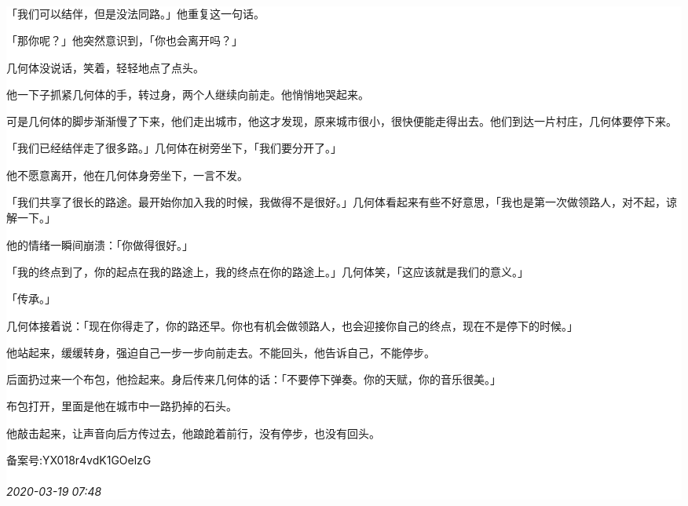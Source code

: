 
「我们可以结伴，但是没法同路。」他重复这一句话。


「那你呢？」他突然意识到，「你也会离开吗？」


几何体没说话，笑着，轻轻地点了点头。


他一下子抓紧几何体的手，转过身，两个人继续向前走。他悄悄地哭起来。


可是几何体的脚步渐渐慢了下来，他们走出城市，他这才发现，原来城市很小，很快便能走得出去。他们到达一片村庄，几何体要停下来。


「我们已经结伴走了很多路。」几何体在树旁坐下，「我们要分开了。」


他不愿意离开，他在几何体身旁坐下，一言不发。


「我们共享了很长的路途。最开始你加入我的时候，我做得不是很好。」几何体看起来有些不好意思，「我也是第一次做领路人，对不起，谅解一下。」


他的情绪一瞬间崩溃：「你做得很好。」


「我的终点到了，你的起点在我的路途上，我的终点在你的路途上。」几何体笑，「这应该就是我们的意义。」


「传承。」


几何体接着说：「现在你得走了，你的路还早。你也有机会做领路人，也会迎接你自己的终点，现在不是停下的时候。」


他站起来，缓缓转身，强迫自己一步一步向前走去。不能回头，他告诉自己，不能停步。


后面扔过来一个布包，他捡起来。身后传来几何体的话：「不要停下弹奏。你的天赋，你的音乐很美。」


布包打开，里面是他在城市中一路扔掉的石头。


他敲击起来，让声音向后方传过去，他踉跄着前行，没有停步，也没有回头。


备案号:YX018r4vdK1GOelzG


###### 2020-03-19 07:48
